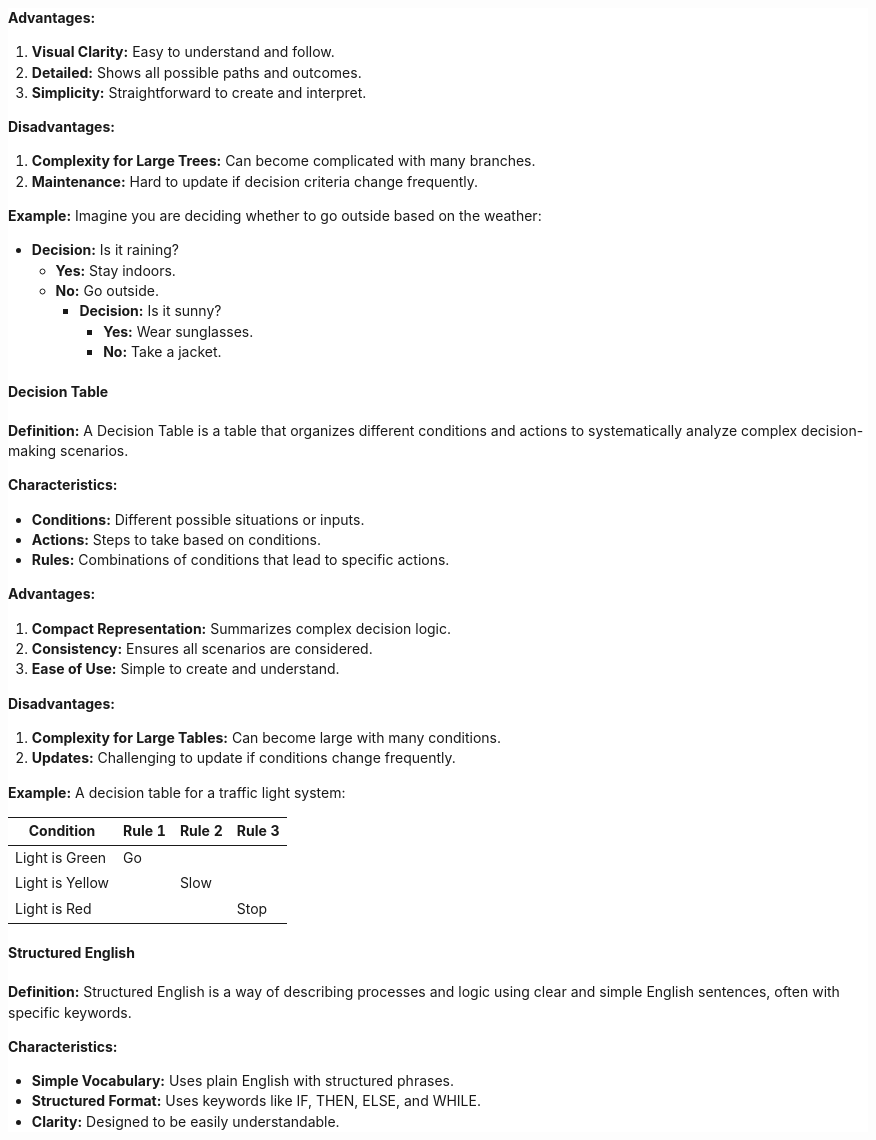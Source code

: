 **Advantages:**
1. **Visual Clarity:** Easy to understand and follow.
2. **Detailed:** Shows all possible paths and outcomes.
3. **Simplicity:** Straightforward to create and interpret.

**Disadvantages:**
1. **Complexity for Large Trees:** Can become complicated with many branches.
2. **Maintenance:** Hard to update if decision criteria change frequently.

**Example:**
Imagine you are deciding whether to go outside based on the weather:
- **Decision:** Is it raining?
  - **Yes:** Stay indoors.
  - **No:** Go outside.
    - **Decision:** Is it sunny?
      - **Yes:** Wear sunglasses.
      - **No:** Take a jacket.

#### Decision Table

**Definition:**
A Decision Table is a table that organizes different conditions and actions to systematically analyze complex decision-making scenarios.

**Characteristics:**
- **Conditions:** Different possible situations or inputs.
- **Actions:** Steps to take based on conditions.
- **Rules:** Combinations of conditions that lead to specific actions.

**Advantages:**
1. **Compact Representation:** Summarizes complex decision logic.
2. **Consistency:** Ensures all scenarios are considered.
3. **Ease of Use:** Simple to create and understand.

**Disadvantages:**
1. **Complexity for Large Tables:** Can become large with many conditions.
2. **Updates:** Challenging to update if conditions change frequently.

**Example:**
A decision table for a traffic light system:

| Condition       | Rule 1 | Rule 2 | Rule 3 |
|-----------------|--------|--------|--------|
| Light is Green  | Go     |        |        |
| Light is Yellow |        | Slow   |        |
| Light is Red    |        |        | Stop   |

#### Structured English

**Definition:**
Structured English is a way of describing processes and logic using clear and simple English sentences, often with specific keywords.

**Characteristics:**
- **Simple Vocabulary:** Uses plain English with structured phrases.
- **Structured Format:** Uses keywords like IF, THEN, ELSE, and WHILE.
- **Clarity:** Designed to be easily understandable.
